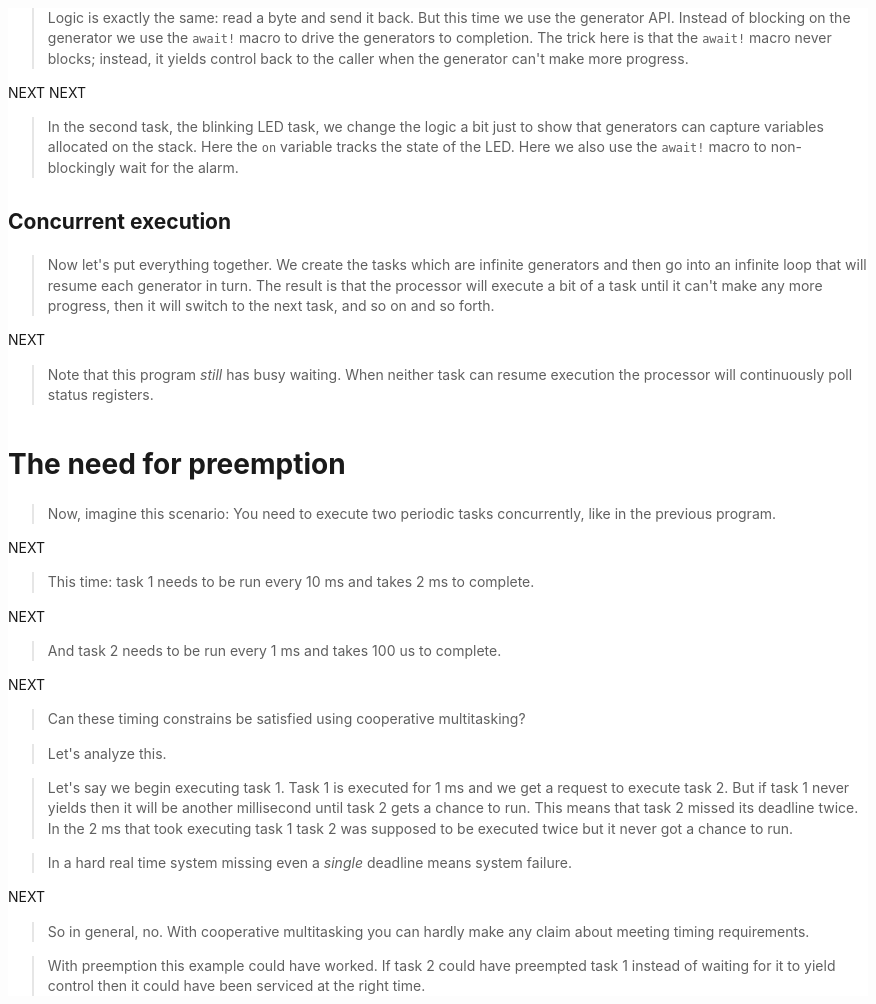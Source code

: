 > Logic is exactly the same: read a byte and send it back. But this time we use the generator API.
> Instead of blocking on the generator we use the `await!` macro to drive the generators to
> completion. The trick here is that the `await!` macro never blocks; instead, it yields control
> back to the caller when the generator can't make more progress.

NEXT
NEXT

> In the second task, the blinking LED task, we change the logic a bit just to show that generators
> can capture variables allocated on the stack. Here the `on` variable tracks the state of the LED.
> Here we also use the `await!` macro to non-blockingly wait for the alarm.

## Concurrent execution

> Now let's put everything together. We create the tasks which are infinite generators and then go
> into an infinite loop that will resume each generator in turn. The result is that the processor
> will execute a bit of a task until it can't make any more progress, then it will switch to the
> next task, and so on and so forth.

NEXT

> Note that this program *still* has busy waiting. When neither task can resume execution the
> processor will continuously poll status registers.

# The need for preemption

> Now, imagine this scenario: You need to execute two periodic tasks concurrently, like in the
> previous program.

NEXT

> This time: task 1 needs to be run every 10 ms and takes 2 ms to complete.

NEXT

> And task 2 needs to be run every 1 ms and takes 100 us to complete.

NEXT

> Can these timing constrains be satisfied using cooperative multitasking?

> Let's analyze this.

> Let's say we begin executing task 1. Task 1 is executed for 1 ms and we get a request to execute
> task 2. But if task 1 never yields then it will be another millisecond until task 2 gets a chance
> to run. This means that task 2 missed its deadline twice. In the 2 ms that took executing task 1
> task 2 was supposed to be executed twice but it never got a chance to run.

> In a hard real time system missing even a *single* deadline means system failure.

NEXT

> So in general, no. With cooperative multitasking you can hardly make any claim about meeting
> timing requirements.

> With preemption this example could have worked. If task 2 could have preempted task 1 instead of
> waiting for it to yield control then it could have been serviced at the right time.
